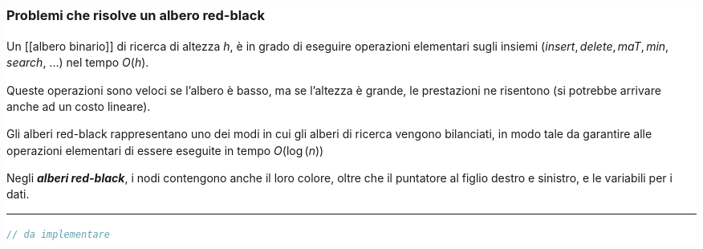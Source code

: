 ### Problemi che risolve un albero red-black
Un [[albero binario]] di ricerca di altezza $h$, è in grado di eseguire operazioni elementari sugli insiemi ($insert, delete, maT, min, search$, ...) nel tempo $O(h)$.



Queste operazioni sono veloci se l’albero è basso, ma se l’altezza è grande, le prestazioni ne risentono (si potrebbe arrivare anche ad un costo lineare).

Gli alberi red-black rappresentano uno dei modi in cui gli alberi di ricerca vengono bilanciati, in modo tale da garantire alle operazioni elementari di essere eseguite in tempo $O(\log(n))$

Negli ***alberi red-black***, i nodi contengono anche il loro colore, oltre che il puntatore al figlio destro e sinistro, e le variabili per i dati.

---
```C
// da implementare
```

